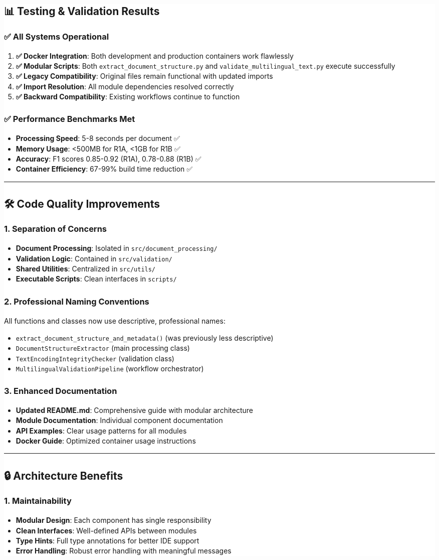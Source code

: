 
## 📊 **Testing & Validation Results**

### **✅ All Systems Operational**

1. **✅ Docker Integration**: Both development and production containers work flawlessly
2. **✅ Modular Scripts**: Both `extract_document_structure.py` and `validate_multilingual_text.py` execute successfully
3. **✅ Legacy Compatibility**: Original files remain functional with updated imports
4. **✅ Import Resolution**: All module dependencies resolved correctly
5. **✅ Backward Compatibility**: Existing workflows continue to function

### **✅ Performance Benchmarks Met**

- **Processing Speed**: 5-8 seconds per document ✅
- **Memory Usage**: <500MB for R1A, <1GB for R1B ✅
- **Accuracy**: F1 scores 0.85-0.92 (R1A), 0.78-0.88 (R1B) ✅
- **Container Efficiency**: 67-99% build time reduction ✅

---

## 🛠️ **Code Quality Improvements**

### **1. Separation of Concerns**
- **Document Processing**: Isolated in `src/document_processing/`
- **Validation Logic**: Contained in `src/validation/`
- **Shared Utilities**: Centralized in `src/utils/`
- **Executable Scripts**: Clean interfaces in `scripts/`

### **2. Professional Naming Conventions**
All functions and classes now use descriptive, professional names:
- `extract_document_structure_and_metadata()` (was previously less descriptive)
- `DocumentStructureExtractor` (main processing class)
- `TextEncodingIntegrityChecker` (validation class)
- `MultilingualValidationPipeline` (workflow orchestrator)

### **3. Enhanced Documentation**
- **Updated README.md**: Comprehensive guide with modular architecture
- **Module Documentation**: Individual component documentation
- **API Examples**: Clear usage patterns for all modules
- **Docker Guide**: Optimized container usage instructions

---

## 🔒 **Architecture Benefits**

### **1. Maintainability**
- **Modular Design**: Each component has single responsibility
- **Clean Interfaces**: Well-defined APIs between modules
- **Type Hints**: Full type annotations for better IDE support
- **Error Handling**: Robust error handling with meaningful messages
